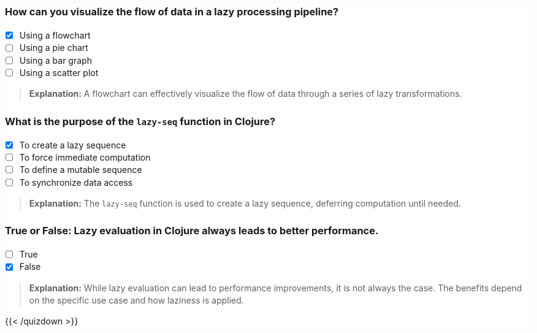 ### How can you visualize the flow of data in a lazy processing pipeline?

- [x] Using a flowchart
- [ ] Using a pie chart
- [ ] Using a bar graph
- [ ] Using a scatter plot

> **Explanation:** A flowchart can effectively visualize the flow of data through a series of lazy transformations.

### What is the purpose of the `lazy-seq` function in Clojure?

- [x] To create a lazy sequence
- [ ] To force immediate computation
- [ ] To define a mutable sequence
- [ ] To synchronize data access

> **Explanation:** The `lazy-seq` function is used to create a lazy sequence, deferring computation until needed.

### True or False: Lazy evaluation in Clojure always leads to better performance.

- [ ] True
- [x] False

> **Explanation:** While lazy evaluation can lead to performance improvements, it is not always the case. The benefits depend on the specific use case and how laziness is applied.

{{< /quizdown >}}
